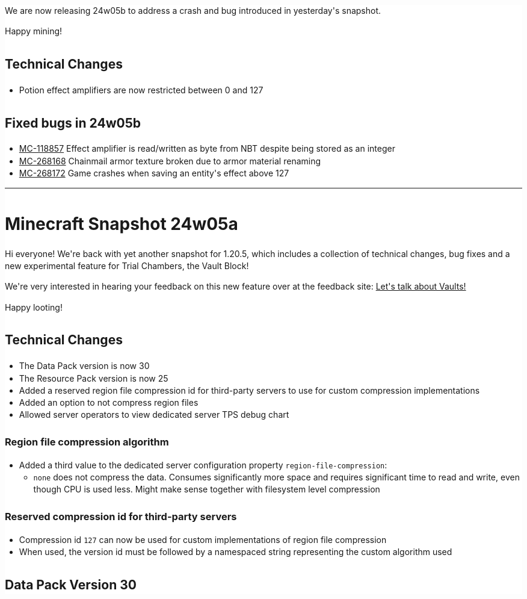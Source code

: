 We are now releasing 24w05b to address a crash and bug introduced in yesterday's snapshot.

Happy mining!

## Technical Changes

-   Potion effect amplifiers are now restricted between 0 and 127

## Fixed bugs in 24w05b

-   [MC-118857](https://bugs.mojang.com/browse/MC-118857) Effect amplifier is read/written as byte from NBT despite being stored as an integer
-   [MC-268168](https://bugs.mojang.com/browse/MC-268168) Chainmail armor texture broken due to armor material renaming
-   [MC-268172](https://bugs.mojang.com/browse/MC-268172) Game crashes when saving an entity's effect above 127

---

# Minecraft Snapshot 24w05a

Hi everyone! We're back with yet another snapshot for 1.20.5, which includes a collection of technical changes, bug fixes and a new experimental feature for Trial Chambers, the Vault Block!

We're very interested in hearing your feedback on this new feature over at the feedback site: [Let's talk about Vaults!](https://aka.ms/mcvaultsfeedback)

Happy looting!

## Technical Changes

-   The Data Pack version is now 30
-   The Resource Pack version is now 25
-   Added a reserved region file compression id for third-party servers to use for custom compression implementations
-   Added an option to not compress region files
-   Allowed server operators to view dedicated server TPS debug chart

### Region file compression algorithm

-   Added a third value to the dedicated server configuration property `region-file-compression`:
    -   `none` does not compress the data. Consumes significantly more space and requires significant time to read and write, even though CPU is used less. Might make sense together with filesystem level compression

### Reserved compression id for third-party servers

-   Compression id `127` can now be used for custom implementations of region file compression
-   When used, the version id must be followed by a namespaced string representing the custom algorithm used

## Data Pack Version 30
